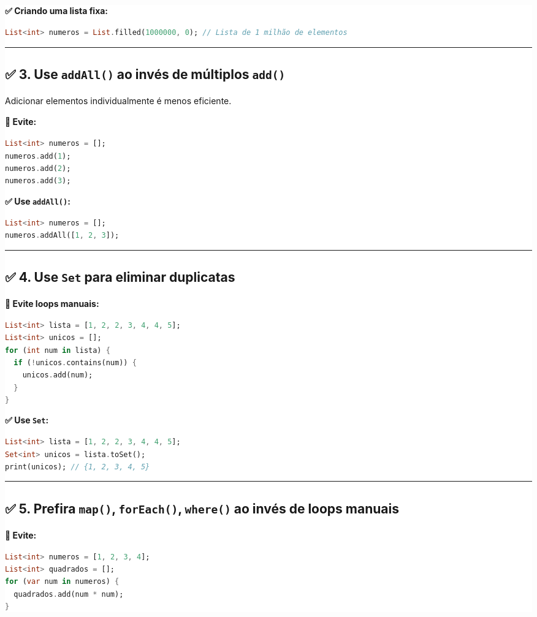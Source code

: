 **✅ Criando uma lista fixa:**
```dart
List<int> numeros = List.filled(1000000, 0); // Lista de 1 milhão de elementos
```

---

## ✅ 3. Use `addAll()` ao invés de múltiplos `add()`

Adicionar elementos individualmente é menos eficiente.

**🚫 Evite:**
```dart
List<int> numeros = [];
numeros.add(1);
numeros.add(2);
numeros.add(3);
```

**✅ Use `addAll()`:**
```dart
List<int> numeros = [];
numeros.addAll([1, 2, 3]);
```

---

## ✅ 4. Use `Set` para eliminar duplicatas

**🚫 Evite loops manuais:**
```dart
List<int> lista = [1, 2, 2, 3, 4, 4, 5];
List<int> unicos = [];
for (int num in lista) {
  if (!unicos.contains(num)) {
    unicos.add(num);
  }
}
```

**✅ Use `Set`:**
```dart
List<int> lista = [1, 2, 2, 3, 4, 4, 5];
Set<int> unicos = lista.toSet();
print(unicos); // {1, 2, 3, 4, 5}
```

---

## ✅ 5. Prefira `map()`, `forEach()`, `where()` ao invés de loops manuais

**🚫 Evite:**
```dart
List<int> numeros = [1, 2, 3, 4];
List<int> quadrados = [];
for (var num in numeros) {
  quadrados.add(num * num);
}
```
